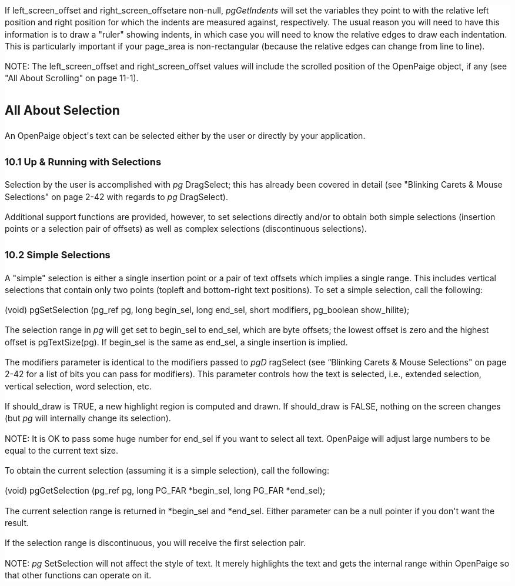 If left_screen_offset and right_screen_offsetare non-null, $p g G e t I n d e n t s$ will set the variables they point to with the relative left position and right position for which the indents are measured against, respectively. The usual reason you will need to have this information is to draw a "ruler" showing indents, in which case you will need to know the relative edges to draw each indentation. This is particularly important if your page_area is non-rectangular (because the relative edges can change from line to line).

NOTE: The left_screen_offset and right_screen_offset values will include the scrolled position of the OpenPaige object, if any (see "All About Scrolling" on page 11-1).

## All About Selection

An OpenPaige object's text can be selected either by the user or directly by your application.

### 10.1 Up \& Running with Selections

Selection by the user is accomplished with $p g$ DragSelect; this has already been covered in detail (see "Blinking Carets \& Mouse Selections" on page 2-42 with regards to $p g$ DragSelect).

Additional support functions are provided, however, to set selections directly and/or to obtain both simple selections (insertion points or a selection pair of offsets) as well as complex selections (discontinuous selections).

### 10.2 Simple Selections

A "simple" selection is either a single insertion point or a pair of text offsets which implies a single range. This includes vertical selections that contain only two points (topleft and bottom-right text positions). To set a simple selection, call the following:

(void) pgSetSelection (pg_ref pg, long begin_sel, long end_sel, short modifiers, pg_boolean show_hilite);

The selection range in $p g$ will get set to begin_sel to end_sel, which are byte offsets; the lowest offset is zero and the highest offset is pgTextSize(pg). If begin_sel is the same as end_sel, a single insertion is implied.

The modifiers parameter is identical to the modifiers passed to $p g D$ ragSelect (see “Blinking Carets \& Mouse Selections" on page 2-42 for a list of bits you can pass for modifiers). This parameter controls how the text is selected, i.e., extended selection, vertical selection, word selection, etc.

If should_draw is TRUE, a new highlight region is computed and drawn. If should_draw is FALSE, nothing on the screen changes (but $p g$ will internally change its selection).

NOTE: It is OK to pass some huge number for end_sel if you want to select all text. OpenPaige will adjust large numbers to be equal to the current text size.

To obtain the current selection (assuming it is a simple selection), call the following:

(void) pgGetSelection (pg_ref pg, long PG_FAR *begin_sel, long PG_FAR *end_sel);

The current selection range is returned in *begin_sel and *end_sel. Either parameter can be a null pointer if you don't want the result.

If the selection range is discontinuous, you will receive the first selection pair.

NOTE: $p g$ SetSelection will not affect the style of text. It merely highlights the text and gets the internal range within OpenPaige so that other functions can operate on it.
